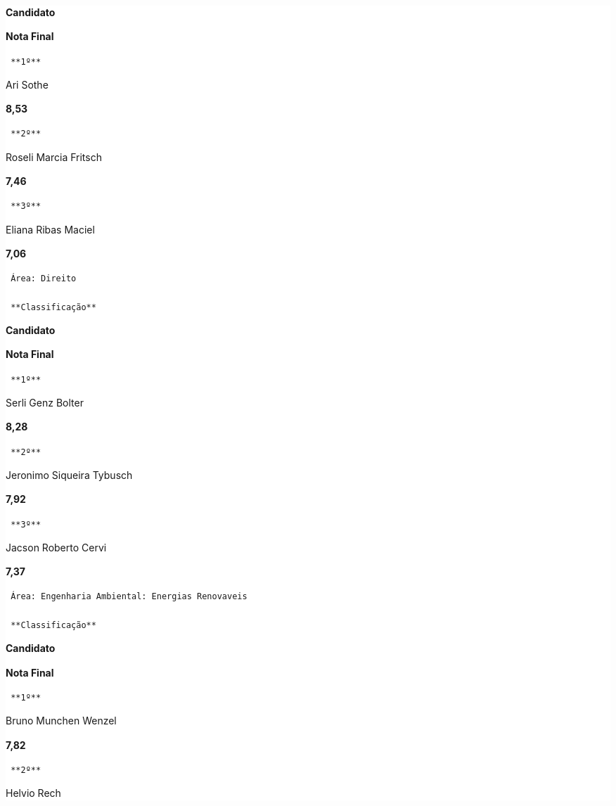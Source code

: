    **Candidato**

   **Nota Final**

     **1º** 

   Ari Sothe

   **8,53**

     **2º** 

   Roseli Marcia Fritsch

   **7,46**

     **3º** 

   Eliana Ribas Maciel

   **7,06**

     Área: Direito

     **Classificação**

   **Candidato**

   **Nota Final**

     **1º** 

   Serli Genz Bolter

   **8,28**

     **2º** 

   Jeronimo Siqueira Tybusch

   **7,92**

     **3º** 

   Jacson Roberto Cervi

   **7,37**

     Área: Engenharia Ambiental: Energias Renovaveis

     **Classificação**

   **Candidato**

   **Nota Final**

     **1º** 

   Bruno Munchen Wenzel

   **7,82**

     **2º** 

   Helvio Rech
